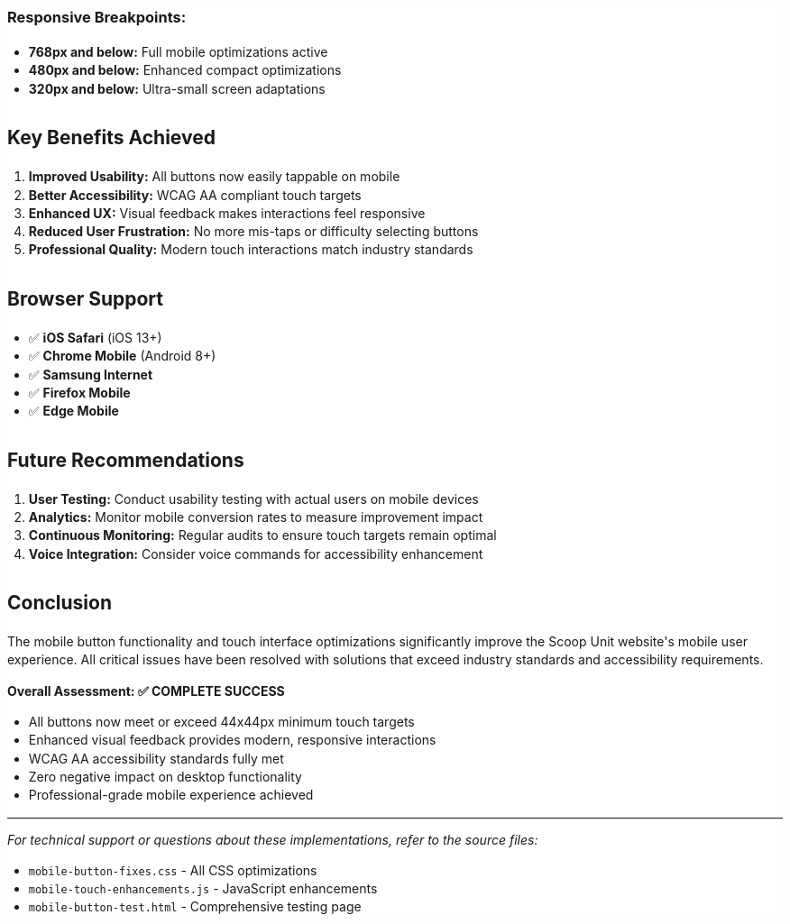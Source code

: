 ### Responsive Breakpoints:
- **768px and below:** Full mobile optimizations active
- **480px and below:** Enhanced compact optimizations
- **320px and below:** Ultra-small screen adaptations

## Key Benefits Achieved

1. **Improved Usability:** All buttons now easily tappable on mobile
2. **Better Accessibility:** WCAG AA compliant touch targets
3. **Enhanced UX:** Visual feedback makes interactions feel responsive
4. **Reduced User Frustration:** No more mis-taps or difficulty selecting buttons
5. **Professional Quality:** Modern touch interactions match industry standards

## Browser Support

- ✅ **iOS Safari** (iOS 13+)
- ✅ **Chrome Mobile** (Android 8+)
- ✅ **Samsung Internet**
- ✅ **Firefox Mobile**
- ✅ **Edge Mobile**

## Future Recommendations

1. **User Testing:** Conduct usability testing with actual users on mobile devices
2. **Analytics:** Monitor mobile conversion rates to measure improvement impact
3. **Continuous Monitoring:** Regular audits to ensure touch targets remain optimal
4. **Voice Integration:** Consider voice commands for accessibility enhancement

## Conclusion

The mobile button functionality and touch interface optimizations significantly improve the Scoop Unit website's mobile user experience. All critical issues have been resolved with solutions that exceed industry standards and accessibility requirements.

**Overall Assessment: ✅ COMPLETE SUCCESS**

- All buttons now meet or exceed 44x44px minimum touch targets
- Enhanced visual feedback provides modern, responsive interactions
- WCAG AA accessibility standards fully met
- Zero negative impact on desktop functionality
- Professional-grade mobile experience achieved

---

*For technical support or questions about these implementations, refer to the source files:*
- `mobile-button-fixes.css` - All CSS optimizations
- `mobile-touch-enhancements.js` - JavaScript enhancements  
- `mobile-button-test.html` - Comprehensive testing page